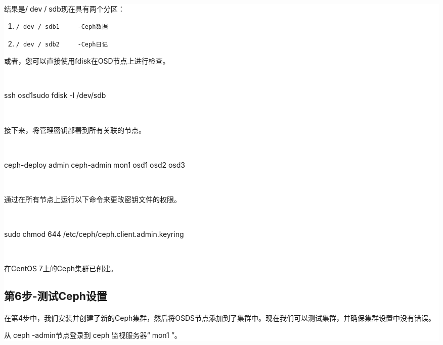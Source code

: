 
 

  结果是/ dev / sdb现在具有两个分区：  

 

  1.     / dev / sdb1     -Ceph数据  

  2.     / dev / sdb2     -Ceph日记  

 

  或者，您可以直接使用fdisk在OSD节点上进行检查。  

 

​       

  ssh osd1sudo fdisk -l /dev/sdb  

 

​       

 

 

 

  接下来，将管理密钥部署到所有关联的节点。  

 

​       

  ceph-deploy admin ceph-admin mon1 osd1 osd2 osd3  

 

​       

 

  通过在所有节点上运行以下命令来更改密钥文件的权限。  

 

​       

  sudo chmod 644 /etc/ceph/ceph.client.admin.keyring  

 

​       

 

  在CentOS 7上的Ceph集群已创建。  

 

 

 

  ## 第6步-测试Ceph设置  

 

  在第4步中，我们安装并创建了新的Ceph集群，然后将OSDS节点添加到了集群中。现在我们可以测试集群，并确保集群设置中没有错误。  

 

  从    ceph     -admin节点登录到    ceph    监视服务器“     mon1     ”。  

